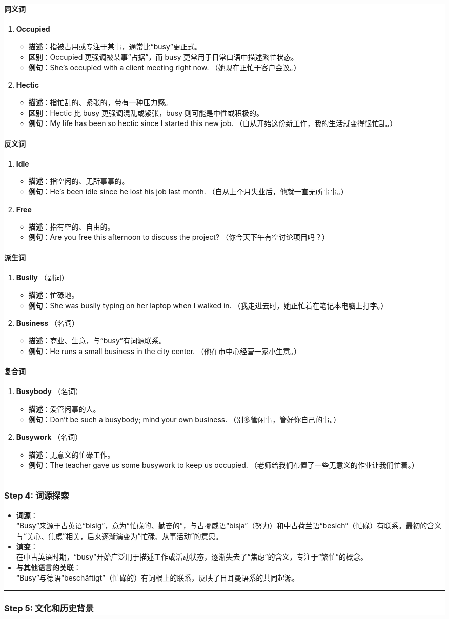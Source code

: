 #### **同义词**
1. **Occupied**  
   - **描述**：指被占用或专注于某事，通常比“busy”更正式。  
   - **区别**：Occupied 更强调被某事“占据”，而 busy 更常用于日常口语中描述繁忙状态。  
   - **例句**：She’s occupied with a client meeting right now. （她现在正忙于客户会议。）

2. **Hectic**  
   - **描述**：指忙乱的、紧张的，带有一种压力感。  
   - **区别**：Hectic 比 busy 更强调混乱或紧张，busy 则可能是中性或积极的。  
   - **例句**：My life has been so hectic since I started this new job. （自从开始这份新工作，我的生活就变得很忙乱。）

#### **反义词**
1. **Idle**  
   - **描述**：指空闲的、无所事事的。  
   - **例句**：He’s been idle since he lost his job last month. （自从上个月失业后，他就一直无所事事。）

2. **Free**  
   - **描述**：指有空的、自由的。  
   - **例句**：Are you free this afternoon to discuss the project? （你今天下午有空讨论项目吗？）

#### **派生词**
1. **Busily** （副词）  
   - **描述**：忙碌地。  
   - **例句**：She was busily typing on her laptop when I walked in. （我走进去时，她正忙着在笔记本电脑上打字。）

2. **Business** （名词）  
   - **描述**：商业、生意，与“busy”有词源联系。  
   - **例句**：He runs a small business in the city center. （他在市中心经营一家小生意。）

#### **复合词**
1. **Busybody** （名词）  
   - **描述**：爱管闲事的人。  
   - **例句**：Don’t be such a busybody; mind your own business. （别多管闲事，管好你自己的事。）

2. **Busywork** （名词）  
   - **描述**：无意义的忙碌工作。  
   - **例句**：The teacher gave us some busywork to keep us occupied. （老师给我们布置了一些无意义的作业让我们忙着。）

---

### **Step 4: 词源探索**

- **词源**：  
  “Busy”来源于古英语“bisig”，意为“忙碌的、勤奋的”，与古挪威语“bisja”（努力）和中古荷兰语“besich”（忙碌）有联系。最初的含义与“关心、焦虑”相关，后来逐渐演变为“忙碌、从事活动”的意思。
- **演变**：  
  在中古英语时期，“busy”开始广泛用于描述工作或活动状态，逐渐失去了“焦虑”的含义，专注于“繁忙”的概念。
- **与其他语言的关联**：  
  “Busy”与德语“beschäftigt”（忙碌的）有词根上的联系，反映了日耳曼语系的共同起源。

---

### **Step 5: 文化和历史背景**
